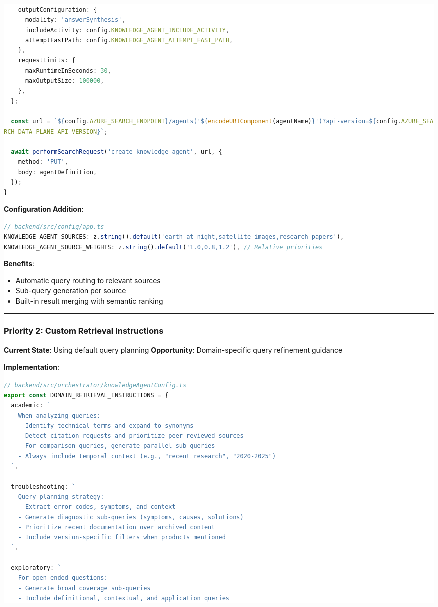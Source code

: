 ```typescript
    outputConfiguration: {
      modality: 'answerSynthesis',
      includeActivity: config.KNOWLEDGE_AGENT_INCLUDE_ACTIVITY,
      attemptFastPath: config.KNOWLEDGE_AGENT_ATTEMPT_FAST_PATH,
    },
    requestLimits: {
      maxRuntimeInSeconds: 30,
      maxOutputSize: 100000,
    },
  };

  const url = `${config.AZURE_SEARCH_ENDPOINT}/agents('${encodeURIComponent(agentName)}')?api-version=${config.AZURE_SEARCH_DATA_PLANE_API_VERSION}`;

  await performSearchRequest('create-knowledge-agent', url, {
    method: 'PUT',
    body: agentDefinition,
  });
}
```

**Configuration Addition**:

```typescript
// backend/src/config/app.ts
KNOWLEDGE_AGENT_SOURCES: z.string().default('earth_at_night,satellite_images,research_papers'),
KNOWLEDGE_AGENT_SOURCE_WEIGHTS: z.string().default('1.0,0.8,1.2'), // Relative priorities
```

**Benefits**:

- Automatic query routing to relevant sources
- Sub-query generation per source
- Built-in result merging with semantic ranking

---

### Priority 2: Custom Retrieval Instructions

**Current State**: Using default query planning
**Opportunity**: Domain-specific query refinement guidance

**Implementation**:

```typescript
// backend/src/orchestrator/knowledgeAgentConfig.ts
export const DOMAIN_RETRIEVAL_INSTRUCTIONS = {
  academic: `
    When analyzing queries:
    - Identify technical terms and expand to synonyms
    - Detect citation requests and prioritize peer-reviewed sources
    - For comparison queries, generate parallel sub-queries
    - Always include temporal context (e.g., "recent research", "2020-2025")
  `,

  troubleshooting: `
    Query planning strategy:
    - Extract error codes, symptoms, and context
    - Generate diagnostic sub-queries (symptoms, causes, solutions)
    - Prioritize recent documentation over archived content
    - Include version-specific filters when products mentioned
  `,

  exploratory: `
    For open-ended questions:
    - Generate broad coverage sub-queries
    - Include definitional, contextual, and application queries
```